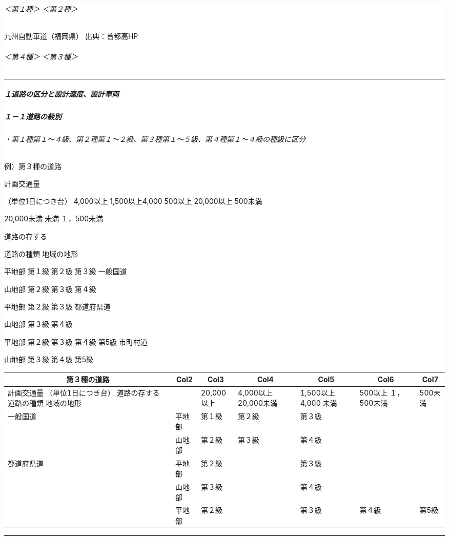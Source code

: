 
###### ＜第１種＞ ＜第２種＞

九州自動車道（福岡県） 出典：首都高HP

###### ＜第４種＞ ＜第３種＞


-----

##### １道路の区分と設計速度、設計車両


##### １－１道路の級別


###### ・第１種第１～４級、第２種第１～２級、第３種第１～５級、第４種第１～４級の種級に区分

例）第３種の道路

計画交通量

（単位1日につき台） 4,000以上 1,500以上4,000 500以上
20,000以上 500未満

20,000未満 未満 １，500未満

道路の存する

道路の種類 地域の地形

平地部 第１級 第２級 第３級
一般国道

山地部 第２級 第３級 第４級

平地部 第２級 第３級
都道府県道

山地部 第３級 第４級

平地部 第２級 第３級 第４級 第5級
市町村道

山地部 第３級 第４級 第5級

|第３種の道路|Col2|Col3|Col4|Col5|Col6|Col7|
|---|---|---|---|---|---|---|
|計画交通量 （単位1日につき台） 道路の存する 道路の種類 地域の地形||20,000以上|4,000以上 20,000未満|1,500以上4,000 未満|500以上 １，500未満|500未満|
|一般国道|平地 部|第１級|第２級|第３級|||
||山地 部|第２級|第３級|第４級|||
|都道府県道|平地 部|第２級||第３級|||
||山地 部|第３級||第４級|||
||平地 部|第２級||第３級|第４級|第5級|


-----
